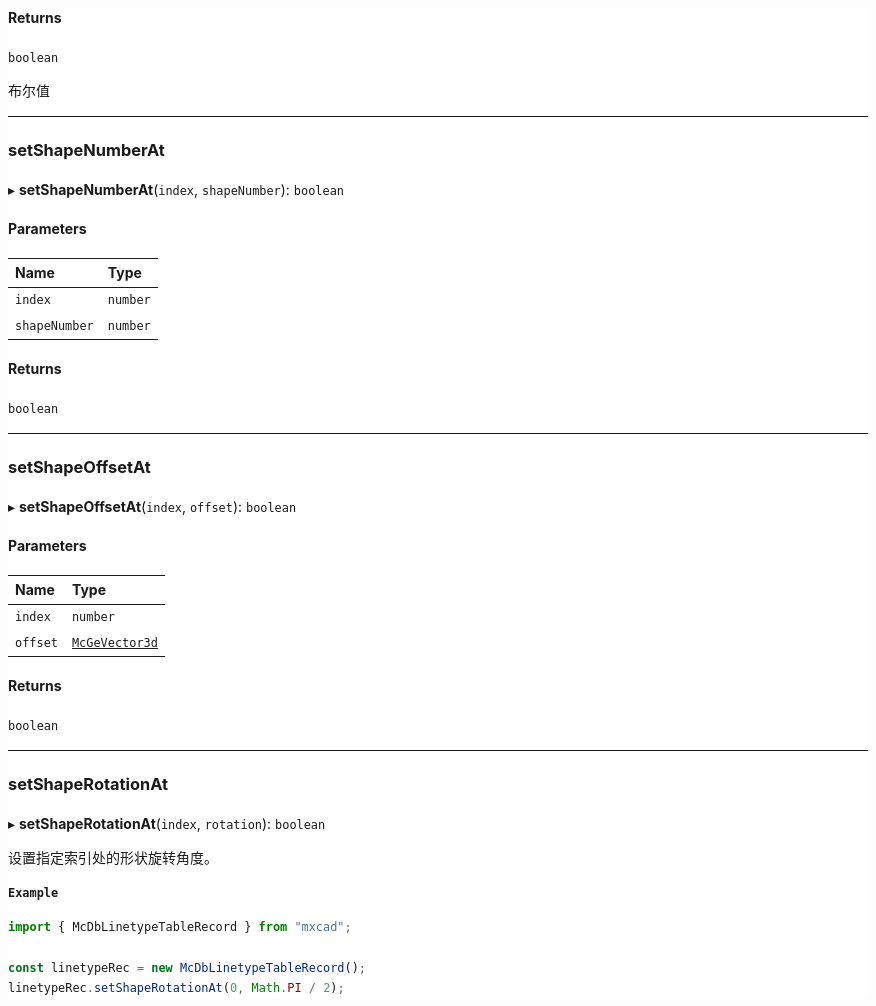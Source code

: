 #### Returns

`boolean`

布尔值

___

### setShapeNumberAt

▸ **setShapeNumberAt**(`index`, `shapeNumber`): `boolean`

#### Parameters

| Name | Type |
| :------ | :------ |
| `index` | `number` |
| `shapeNumber` | `number` |

#### Returns

`boolean`

___

### setShapeOffsetAt

▸ **setShapeOffsetAt**(`index`, `offset`): `boolean`

#### Parameters

| Name | Type |
| :------ | :------ |
| `index` | `number` |
| `offset` | [`McGeVector3d`](2d.McGeVector3d.md) |

#### Returns

`boolean`

___

### setShapeRotationAt

▸ **setShapeRotationAt**(`index`, `rotation`): `boolean`

设置指定索引处的形状旋转角度。

**`Example`**

```ts
import { McDbLinetypeTableRecord } from "mxcad";

const linetypeRec = new McDbLinetypeTableRecord();
linetypeRec.setShapeRotationAt(0, Math.PI / 2);
```
